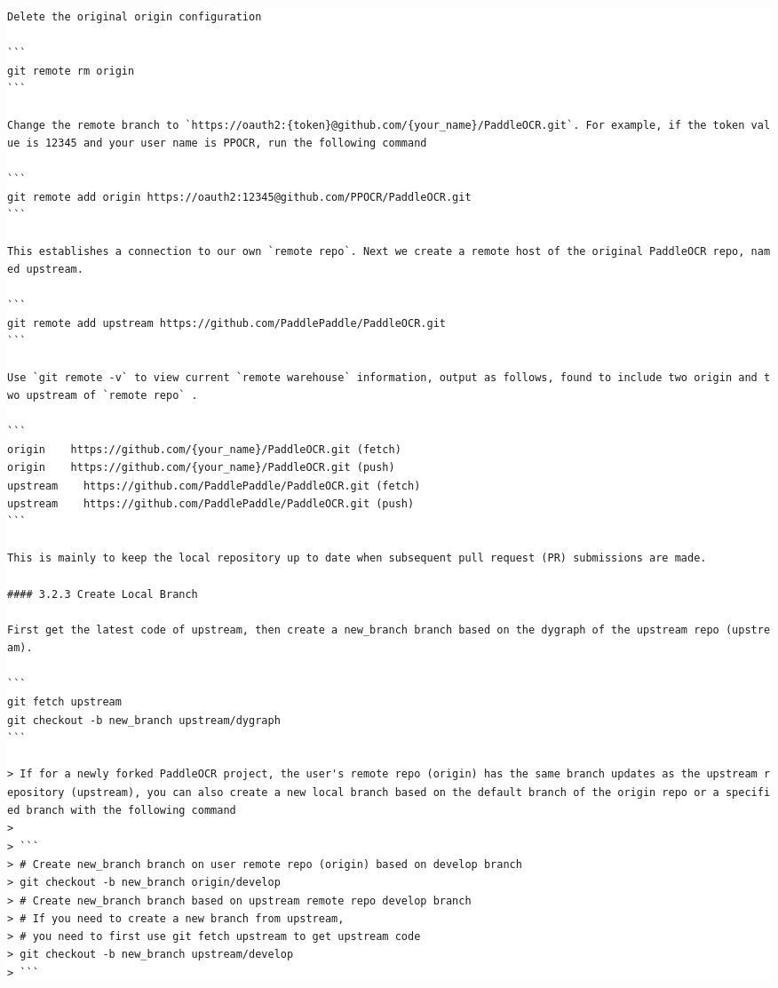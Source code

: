     Delete the original origin configuration
   
    ```
    git remote rm origin
    ```
    
    Change the remote branch to `https://oauth2:{token}@github.com/{your_name}/PaddleOCR.git`. For example, if the token value is 12345 and your user name is PPOCR, run the following command
    
    ```
    git remote add origin https://oauth2:12345@github.com/PPOCR/PaddleOCR.git
    ```
    
    This establishes a connection to our own `remote repo`. Next we create a remote host of the original PaddleOCR repo, named upstream.

    ```
    git remote add upstream https://github.com/PaddlePaddle/PaddleOCR.git
    ```

    Use `git remote -v` to view current `remote warehouse` information, output as follows, found to include two origin and two upstream of `remote repo` .

    ```
    origin    https://github.com/{your_name}/PaddleOCR.git (fetch)
    origin    https://github.com/{your_name}/PaddleOCR.git (push)
    upstream    https://github.com/PaddlePaddle/PaddleOCR.git (fetch)
    upstream    https://github.com/PaddlePaddle/PaddleOCR.git (push)
    ```

    This is mainly to keep the local repository up to date when subsequent pull request (PR) submissions are made.

    #### 3.2.3 Create Local Branch

    First get the latest code of upstream, then create a new_branch branch based on the dygraph of the upstream repo (upstream).
    
    ```
    git fetch upstream
    git checkout -b new_branch upstream/dygraph
    ```
    
    > If for a newly forked PaddleOCR project, the user's remote repo (origin) has the same branch updates as the upstream repository (upstream), you can also create a new local branch based on the default branch of the origin repo or a specified branch with the following command
    >
    > ```
    > # Create new_branch branch on user remote repo (origin) based on develop branch
    > git checkout -b new_branch origin/develop
    > # Create new_branch branch based on upstream remote repo develop branch
    > # If you need to create a new branch from upstream, 
    > # you need to first use git fetch upstream to get upstream code
    > git checkout -b new_branch upstream/develop
    > ```
